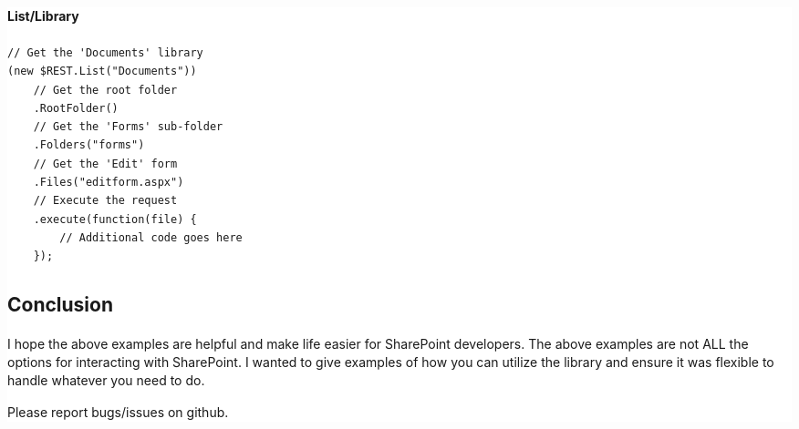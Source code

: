 #### List/Library

```
// Get the 'Documents' library
(new $REST.List("Documents"))
    // Get the root folder
    .RootFolder()
    // Get the 'Forms' sub-folder
    .Folders("forms")
    // Get the 'Edit' form
    .Files("editform.aspx")
    // Execute the request
    .execute(function(file) {
        // Additional code goes here
    });

```

## Conclusion

I hope the above examples are helpful and make life easier for SharePoint developers. The above examples are not ALL the options for interacting with SharePoint. I wanted to give examples of how you can utilize the library and ensure it was flexible to handle whatever you need to do.

Please report bugs/issues on github.
